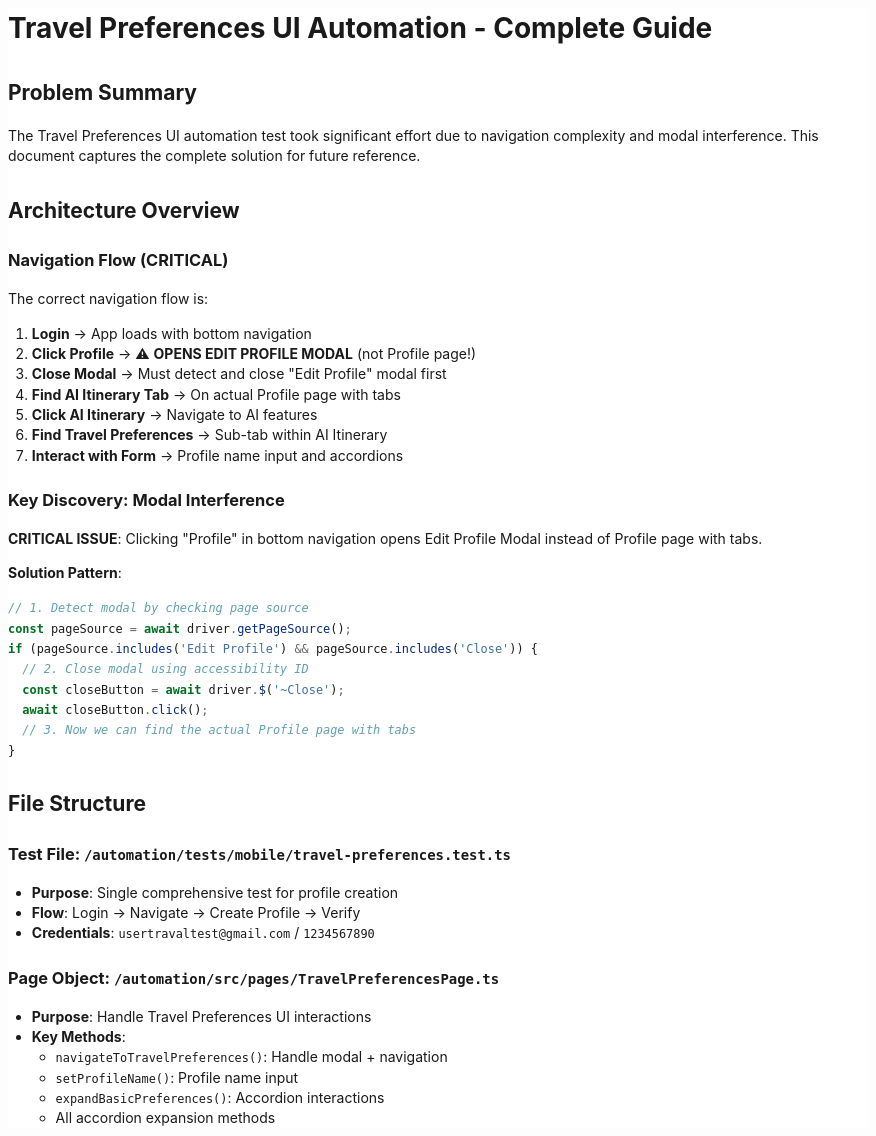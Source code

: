# Travel Preferences UI Automation - Complete Guide

## Problem Summary
The Travel Preferences UI automation test took significant effort due to navigation complexity and modal interference. This document captures the complete solution for future reference.

## Architecture Overview

### Navigation Flow (CRITICAL)
The correct navigation flow is:
1. **Login** → App loads with bottom navigation
2. **Click Profile** → ⚠️ **OPENS EDIT PROFILE MODAL** (not Profile page!)
3. **Close Modal** → Must detect and close "Edit Profile" modal first
4. **Find AI Itinerary Tab** → On actual Profile page with tabs
5. **Click AI Itinerary** → Navigate to AI features
6. **Find Travel Preferences** → Sub-tab within AI Itinerary
7. **Interact with Form** → Profile name input and accordions

### Key Discovery: Modal Interference
**CRITICAL ISSUE**: Clicking "Profile" in bottom navigation opens Edit Profile Modal instead of Profile page with tabs.

**Solution Pattern**:
```typescript
// 1. Detect modal by checking page source
const pageSource = await driver.getPageSource();
if (pageSource.includes('Edit Profile') && pageSource.includes('Close')) {
  // 2. Close modal using accessibility ID
  const closeButton = await driver.$('~Close');
  await closeButton.click();
  // 3. Now we can find the actual Profile page with tabs
}
```

## File Structure

### Test File: `/automation/tests/mobile/travel-preferences.test.ts`
- **Purpose**: Single comprehensive test for profile creation
- **Flow**: Login → Navigate → Create Profile → Verify
- **Credentials**: `usertravaltest@gmail.com` / `1234567890`

### Page Object: `/automation/src/pages/TravelPreferencesPage.ts`
- **Purpose**: Handle Travel Preferences UI interactions
- **Key Methods**:
  - `navigateToTravelPreferences()`: Handle modal + navigation
  - `setProfileName()`: Profile name input
  - `expandBasicPreferences()`: Accordion interactions
  - All accordion expansion methods
